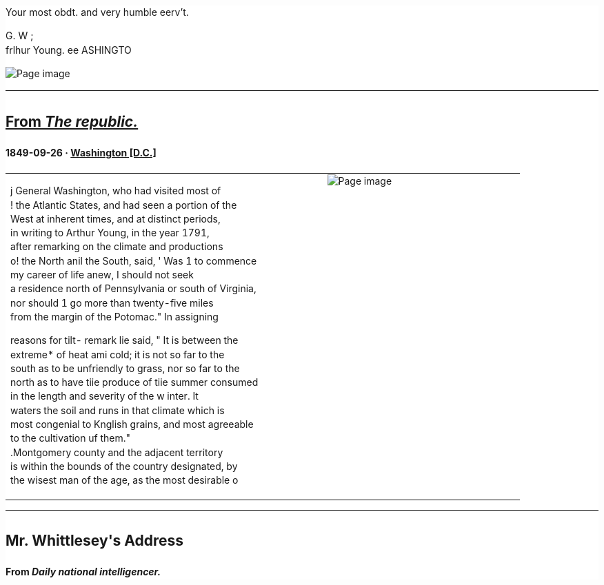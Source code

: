 Your most obdt. and very humble eerv’t.  
  
G. W ;  
frlhur Young. ee ASHINGTO
</td><td style="width: 50%; max-height: 75%; margin: auto; display: block;">
<img alt="Page image" src="https://iiif.archive.org/image/iiif/2/sim_farmers-register-a-monthly-publication_1837-10-01_5_6%2Fsim_farmers-register-a-monthly-publication_1837-10-01_5_6_jp2.zip%2Fsim_farmers-register-a-monthly-publication_1837-10-01_5_6_jp2%2Fsim_farmers-register-a-monthly-publication_1837-10-01_5_6_0006.jp2/pct:5.287474332648871,39.72104305639782,78.25975359342915,40.14554275318375/600,/0/default.jpg"/>
</td>
</tr></table>

---

## [From _The republic._](https://www.loc.gov/resource/sn82014434/1849-09-26/ed-1/?sp=2)

#### 1849-09-26 &middot; [Washington [D.C.]](http://dbpedia.org/resource/Washington%2C_D.C.)

<table style="width: 100%;"><tr><td style="width: 50%">

  
j General Washington, who had visited most of  
! the Atlantic States, and had seen a portion of the  
West at inherent times, and at distinct periods,  
in writing to Arthur Young, in the year 1791,  
after remarking on the climate and productions  
o! the North anil the South, said, &#x27; Was 1 to commence  
my career of life anew, I should not seek  
a residence north of Pennsylvania or south of Virginia,  
nor should 1 go more than twenty-five miles  
from the margin of the Potomac.&quot; In assigning  
  
reasons for tilt- remark lie said, &quot; It is between the  
extreme* of heat ami cold; it is not so far to the  
south as to be unfriendly to grass, nor so far to the  
north as to have tiie produce of tiie summer consumed  
in the length and severity of the w inter. It  
waters the soil and runs in that climate which is  
most congenial to Knglish grains, and most agreeable  
to the cultivation uf them.&quot;  
.Montgomery county and the adjacent territory  
is within the bounds of the country designated, by  
the wisest man of the age, as the most desirable o
</td><td style="width: 50%; max-height: 75%; margin: auto; display: block;">
<img alt="Page image" src="https://tile.loc.gov/image-services/iiif/service:ndnp:dlc:batch_dlc_dragon_ver01:data:sn82014434:00415661368:1849092601:0378/pct:18.51851851851852,9.290377822969068,14.562187034781433,8.858682079275036/!600,600/0/default.jpg"/>
</td>
</tr></table>

---

## Mr. Whittlesey's Address

#### From _Daily national intelligencer._

